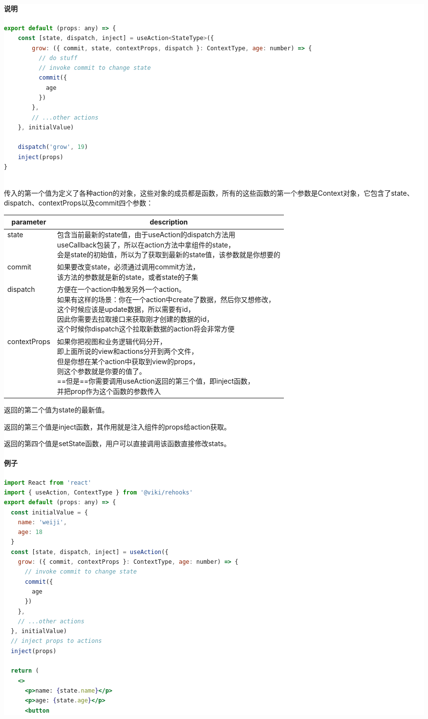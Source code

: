 
#### 说明
```jsx
export default (props: any) => {
    const [state, dispatch, inject] = useAction<StateType>({
        grow: ({ commit, state, contextProps, dispatch }: ContextType, age: number) => {
          // do stuff 
          // invoke commit to change state
          commit({
            age
          })
        },
        // ...other actions
    }, initialValue)
    
    dispatch('grow', 19)
    inject(props)   
}
  
```
传入的第一个值为定义了各种action的对象，这些对象的成员都是函数，所有的这些函数的第一个参数是Context对象，它包含了state、dispatch、contextProps以及commit四个参数： 

| parameter | description|
|--- |---|
| state | 包含当前最新的state值，由于useAction的dispatch方法用<br/>useCallback包装了，所以在action方法中拿组件的state，<br/>会是state的初始值，所以为了获取到最新的state值，该参数就是你想要的|
|commit | 如果要改变state，必须通过调用commit方法，<br/>该方法的参数就是新的state，或者state的子集|
|dispatch | 方便在一个action中触发另外一个action。<br/>如果有这样的场景：你在一个action中create了数据，然后你又想修改，<br/>这个时候应该是update数据，所以需要有id，<br/>因此你需要去拉取接口来获取刚才创建的数据的id，<br/>这个时候你dispatch这个拉取新数据的action将会非常方便|
|contextProps | 如果你把视图和业务逻辑代码分开，<br/>即上面所说的view和actions分开到两个文件，<br/>但是你想在某个action中获取到view的props，<br/>则这个参数就是你要的值了。<br/>==但是==你需要调用useAction返回的第三个值，即inject函数，<br/>并把prop作为这个函数的参数传入|



返回的第二个值为state的最新值。

返回的第三个值是inject函数，其作用就是注入组件的props给action获取。  

返回的第四个值是setState函数，用户可以直接调用该函数直接修改stats。


#### 例子
```jsx
import React from 'react'
import { useAction, ContextType } from '@viki/rehooks'
export default (props: any) => {
  const initialValue = {
    name: 'weiji',
    age: 18
  }
  const [state, dispatch, inject] = useAction({
    grow: ({ commit, contextProps }: ContextType, age: number) => {
      // invoke commit to change state
      commit({
        age
      })
    },
    // ...other actions
  }, initialValue)
  // inject props to actions
  inject(props)
  
  return (
    <>
      <p>name: {state.name}</p>
      <p>age: {state.age}</p>
      <button
```